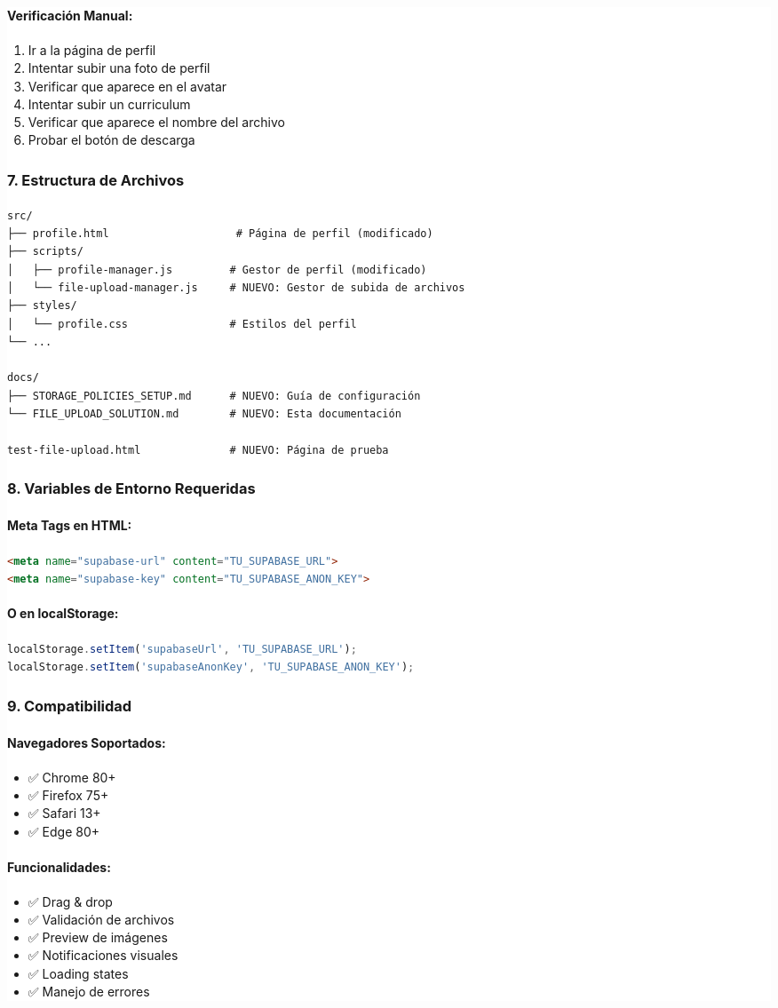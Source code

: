 #### **Verificación Manual:**
1. Ir a la página de perfil
2. Intentar subir una foto de perfil
3. Verificar que aparece en el avatar
4. Intentar subir un curriculum
5. Verificar que aparece el nombre del archivo
6. Probar el botón de descarga

### **7. Estructura de Archivos**

```
src/
├── profile.html                    # Página de perfil (modificado)
├── scripts/
│   ├── profile-manager.js         # Gestor de perfil (modificado)
│   └── file-upload-manager.js     # NUEVO: Gestor de subida de archivos
├── styles/
│   └── profile.css                # Estilos del perfil
└── ...

docs/
├── STORAGE_POLICIES_SETUP.md      # NUEVO: Guía de configuración
└── FILE_UPLOAD_SOLUTION.md        # NUEVO: Esta documentación

test-file-upload.html              # NUEVO: Página de prueba
```

### **8. Variables de Entorno Requeridas**

#### **Meta Tags en HTML:**
```html
<meta name="supabase-url" content="TU_SUPABASE_URL">
<meta name="supabase-key" content="TU_SUPABASE_ANON_KEY">
```

#### **O en localStorage:**
```javascript
localStorage.setItem('supabaseUrl', 'TU_SUPABASE_URL');
localStorage.setItem('supabaseAnonKey', 'TU_SUPABASE_ANON_KEY');
```

### **9. Compatibilidad**

#### **Navegadores Soportados:**
- ✅ Chrome 80+
- ✅ Firefox 75+
- ✅ Safari 13+
- ✅ Edge 80+

#### **Funcionalidades:**
- ✅ Drag & drop
- ✅ Validación de archivos
- ✅ Preview de imágenes
- ✅ Notificaciones visuales
- ✅ Loading states
- ✅ Manejo de errores
